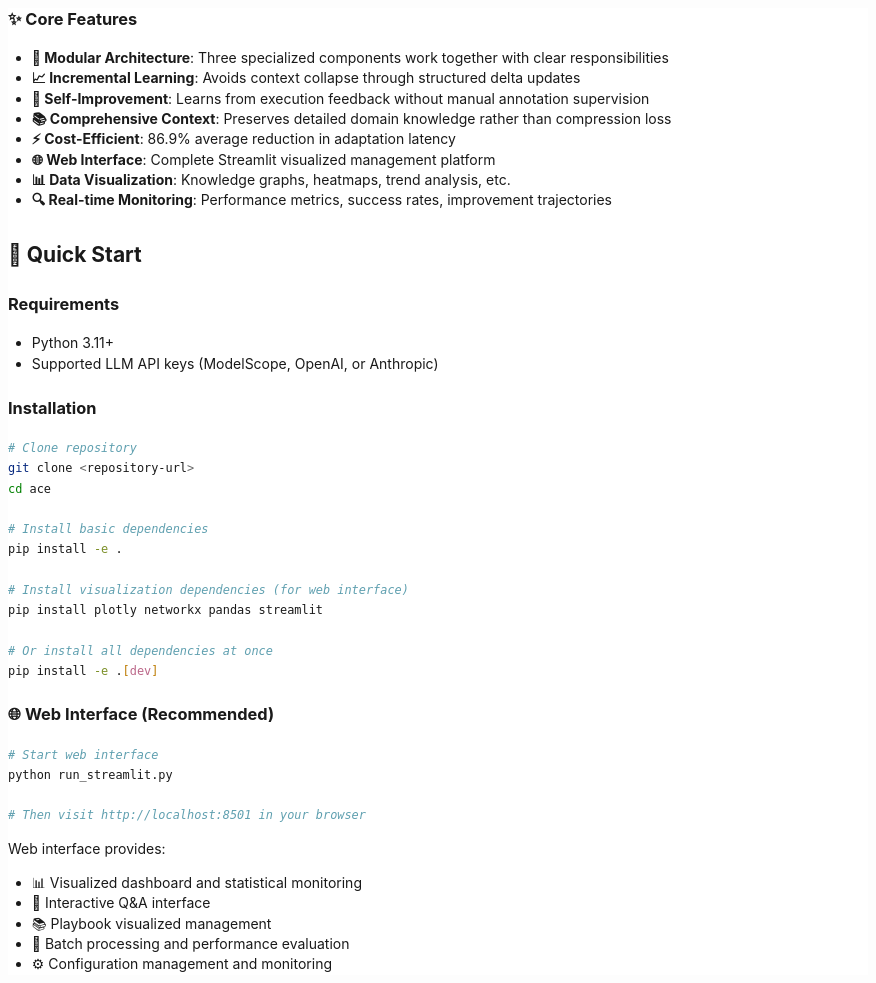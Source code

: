 ### ✨ Core Features

- **🧩 Modular Architecture**: Three specialized components work together with clear responsibilities
- **📈 Incremental Learning**: Avoids context collapse through structured delta updates
- **🔄 Self-Improvement**: Learns from execution feedback without manual annotation supervision
- **📚 Comprehensive Context**: Preserves detailed domain knowledge rather than compression loss
- **⚡ Cost-Efficient**: 86.9% average reduction in adaptation latency
- **🌐 Web Interface**: Complete Streamlit visualized management platform
- **📊 Data Visualization**: Knowledge graphs, heatmaps, trend analysis, etc.
- **🔍 Real-time Monitoring**: Performance metrics, success rates, improvement trajectories

## 🚀 Quick Start

### Requirements

- Python 3.11+
- Supported LLM API keys (ModelScope, OpenAI, or Anthropic)

### Installation

```bash
# Clone repository
git clone <repository-url>
cd ace

# Install basic dependencies
pip install -e .

# Install visualization dependencies (for web interface)
pip install plotly networkx pandas streamlit

# Or install all dependencies at once
pip install -e .[dev]
```

### 🌐 Web Interface (Recommended)

```bash
# Start web interface
python run_streamlit.py

# Then visit http://localhost:8501 in your browser
```

Web interface provides:
- 📊 Visualized dashboard and statistical monitoring
- 💬 Interactive Q&A interface
- 📚 Playbook visualized management
- 🧪 Batch processing and performance evaluation
- ⚙️ Configuration management and monitoring
